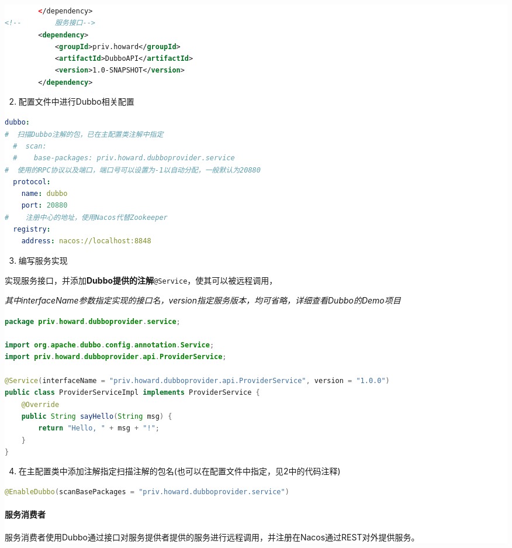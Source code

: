 ```xml
        </dependency>
<!--        服务接口-->
        <dependency>
            <groupId>priv.howard</groupId>
            <artifactId>DubboAPI</artifactId>
            <version>1.0-SNAPSHOT</version>
        </dependency>
```

2. 配置文件中进行Dubbo相关配置

```yml
dubbo:
#  扫描Dubbo注解的包，已在主配置类注解中指定
  #  scan:
  #    base-packages: priv.howard.dubboprovider.service
#  使用的RPC协议以及端口，端口号可以设置为-1以自动分配，一般默认为20880
  protocol:
    name: dubbo
    port: 20880
#    注册中心的地址，使用Nacos代替Zookeeper
  registry:
    address: nacos://localhost:8848
```

3. 编写服务实现

​		实现服务接口，并添加**Dubbo提供的注解**`@Service`，使其可以被远程调用，

​		*其中interfaceName参数指定实现的接口名，version指定服务版本，均可省略，详细查看Dubbo的Demo项目*

```java
package priv.howard.dubboprovider.service;

import org.apache.dubbo.config.annotation.Service;
import priv.howard.dubboprovider.api.ProviderService;

@Service(interfaceName = "priv.howard.dubboprovider.api.ProviderService", version = "1.0.0")
public class ProviderServiceImpl implements ProviderService {
    @Override
    public String sayHello(String msg) {
        return "Hello, " + msg + "!";
    }
}
```

4. 在主配置类中添加注解指定扫描注解的包名(也可以在配置文件中指定，见2中的代码注释)

```java
@EnableDubbo(scanBasePackages = "priv.howard.dubboprovider.service")
```



#### 服务消费者

​		服务消费者使用Dubbo通过接口对服务提供者提供的服务进行远程调用，并注册在Nacos通过REST对外提供服务。
